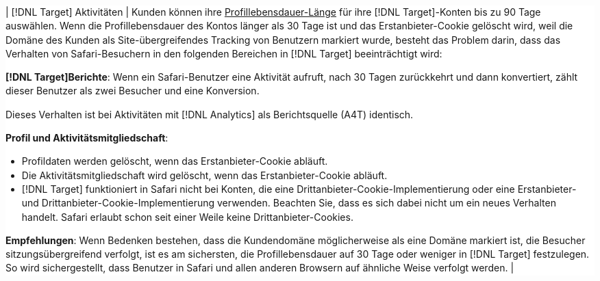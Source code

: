 | [!DNL Target] Aktivitäten | Kunden können ihre [Profillebensdauer-Länge](https://experienceleague.adobe.com/docs/target/using/audiences/visitor-profiles/visitor-profile-lifetime.html) für ihre [!DNL Target]-Konten bis zu 90 Tage auswählen. Wenn die Profillebensdauer des Kontos länger als 30 Tage ist und das Erstanbieter-Cookie gelöscht wird, weil die Domäne des Kunden als Site-übergreifendes Tracking von Benutzern markiert wurde, besteht das Problem darin, dass das Verhalten von Safari-Besuchern in den folgenden Bereichen in [!DNL Target] beeinträchtigt wird:<P>**[!DNL Target]Berichte**: Wenn ein Safari-Benutzer eine Aktivität aufruft, nach 30 Tagen zurückkehrt und dann konvertiert, zählt dieser Benutzer als zwei Besucher und eine Konversion.<P>Dieses Verhalten ist bei Aktivitäten mit [!DNL Analytics] als Berichtsquelle (A4T) identisch.<P>**Profil und Aktivitätsmitgliedschaft**:<ul><li>Profildaten werden gelöscht, wenn das Erstanbieter-Cookie abläuft.</li><li>Die Aktivitätsmitgliedschaft wird gelöscht, wenn das Erstanbieter-Cookie abläuft.</li><li> [!DNL Target] funktioniert in Safari nicht bei Konten, die eine Drittanbieter-Cookie-Implementierung oder eine Erstanbieter- und Drittanbieter-Cookie-Implementierung verwenden. Beachten Sie, dass es sich dabei nicht um ein neues Verhalten handelt. Safari erlaubt schon seit einer Weile keine Drittanbieter-Cookies.</li></ul><P>**Empfehlungen**: Wenn Bedenken bestehen, dass die Kundendomäne möglicherweise als eine Domäne markiert ist, die Besucher sitzungsübergreifend verfolgt, ist es am sichersten, die Profillebensdauer auf 30 Tage oder weniger in [!DNL Target] festzulegen. So wird sichergestellt, dass Benutzer in Safari und allen anderen Browsern auf ähnliche Weise verfolgt werden. |
